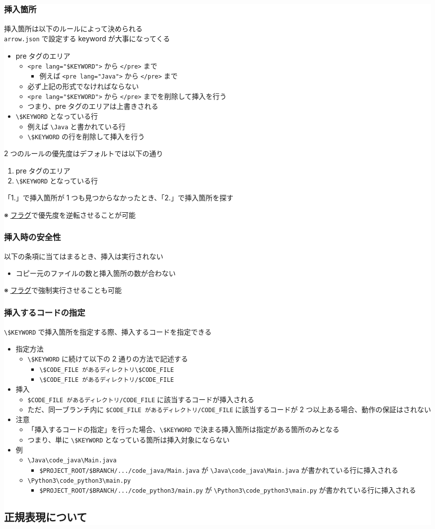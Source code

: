 
### 挿入箇所

挿入箇所は以下のルールによって決められる  
`arrow.json` で設定する keyword が大事になってくる

- pre タグのエリア
  - `<pre lang="$KEYWORD">` から `</pre>` まで
    - 例えば `<pre lang="Java">` から `</pre>` まで
  - 必ず上記の形式でなければならない
  - `<pre lang="$KEYWORD">` から `</pre>` までを削除して挿入を行う
  - つまり、pre タグのエリアは上書きされる
- `\$KEYWORD` となっている行
  - 例えば `\Java` と書かれている行
  - `\$KEYWORD` の行を削除して挿入を行う

2 つのルールの優先度はデフォルトでは以下の通り
1. pre タグのエリア
2. `\$KEYWORD` となっている行

「1.」で挿入箇所が 1 つも見つからなかったとき、「2.」で挿入箇所を探す  

※ [フラグ](#-k---key)で優先度を逆転させることが可能


### 挿入時の安全性

以下の条項に当てはまるとき、挿入は実行されない

- コピー元のファイルの数と挿入箇所の数が合わない

※ [フラグ](#-f---force)で強制実行させることも可能


### 挿入するコードの指定

`\$KEYWORD` で挿入箇所を指定する際、挿入するコードを指定できる

- 指定方法
  - `\$KEYWORD` に続けて以下の 2 通りの方法で記述する
    - `\$CODE_FILE があるディレクトリ\$CODE_FILE`
    - `\$CODE_FILE があるディレクトリ/$CODE_FILE`
- 挿入
  - `$CODE_FILE があるディレクトリ/CODE_FILE` に該当するコードが挿入される
  - ただ、同一ブランチ内に `$CODE_FILE があるディレクトリ/CODE_FILE` に該当するコードが 2 つ以上ある場合、動作の保証はされない
- 注意
  - 「挿入するコードの指定」を行った場合、`\$KEYWORD` で決まる挿入箇所は指定がある箇所のみとなる
  - つまり、単に `\$KEYWORD` となっている箇所は挿入対象にならない
- 例
  - `\Java\code_java\Main.java`
    - `$PROJECT_ROOT/$BRANCH/.../code_java/Main.java` が `\Java\code_java\Main.java` が書かれている行に挿入される
  - `\Python3\code_python3\main.py`
    - `$PROJECT_ROOT/$BRANCH/.../code_python3/main.py` が `\Python3\code_python3\main.py` が書かれている行に挿入される


## 正規表現について
